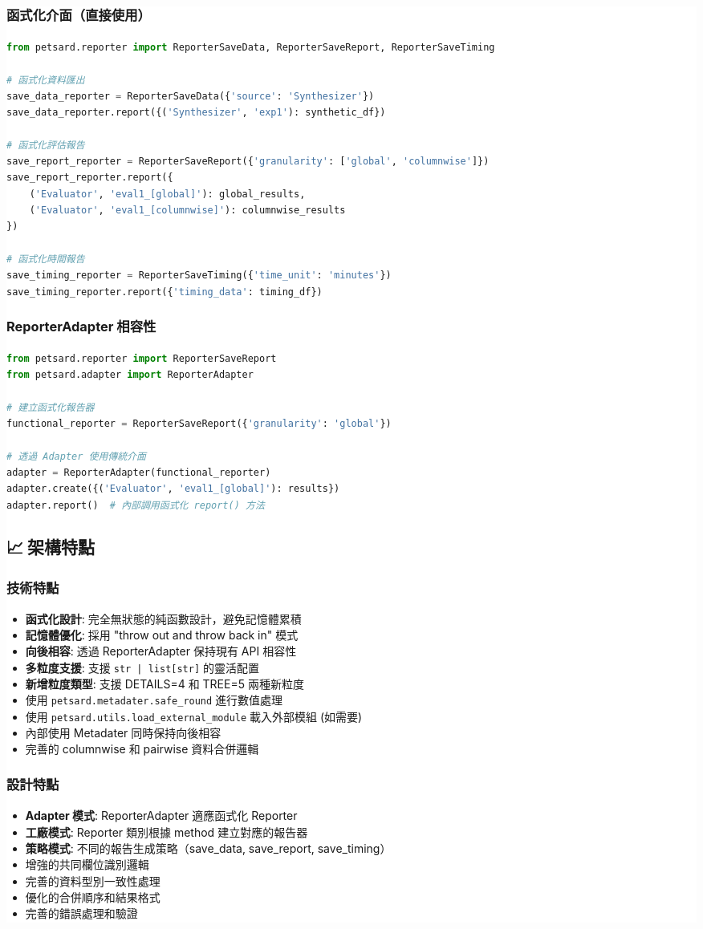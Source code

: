 ### 函式化介面（直接使用）
```python
from petsard.reporter import ReporterSaveData, ReporterSaveReport, ReporterSaveTiming

# 函式化資料匯出
save_data_reporter = ReporterSaveData({'source': 'Synthesizer'})
save_data_reporter.report({('Synthesizer', 'exp1'): synthetic_df})

# 函式化評估報告
save_report_reporter = ReporterSaveReport({'granularity': ['global', 'columnwise']})
save_report_reporter.report({
    ('Evaluator', 'eval1_[global]'): global_results,
    ('Evaluator', 'eval1_[columnwise]'): columnwise_results
})

# 函式化時間報告
save_timing_reporter = ReporterSaveTiming({'time_unit': 'minutes'})
save_timing_reporter.report({'timing_data': timing_df})
```

### ReporterAdapter 相容性
```python
from petsard.reporter import ReporterSaveReport
from petsard.adapter import ReporterAdapter

# 建立函式化報告器
functional_reporter = ReporterSaveReport({'granularity': 'global'})

# 透過 Adapter 使用傳統介面
adapter = ReporterAdapter(functional_reporter)
adapter.create({('Evaluator', 'eval1_[global]'): results})
adapter.report()  # 內部調用函式化 report() 方法
```

## 📈 架構特點

### 技術特點
- **函式化設計**: 完全無狀態的純函數設計，避免記憶體累積
- **記憶體優化**: 採用 "throw out and throw back in" 模式
- **向後相容**: 透過 ReporterAdapter 保持現有 API 相容性
- **多粒度支援**: 支援 `str | list[str]` 的靈活配置
- **新增粒度類型**: 支援 DETAILS=4 和 TREE=5 兩種新粒度
- 使用 `petsard.metadater.safe_round` 進行數值處理
- 使用 `petsard.utils.load_external_module` 載入外部模組 (如需要)
- 內部使用 Metadater 同時保持向後相容
- 完善的 columnwise 和 pairwise 資料合併邏輯

### 設計特點
- **Adapter 模式**: ReporterAdapter 適應函式化 Reporter
- **工廠模式**: Reporter 類別根據 method 建立對應的報告器
- **策略模式**: 不同的報告生成策略（save_data, save_report, save_timing）
- 增強的共同欄位識別邏輯
- 完善的資料型別一致性處理
- 優化的合併順序和結果格式
- 完善的錯誤處理和驗證
